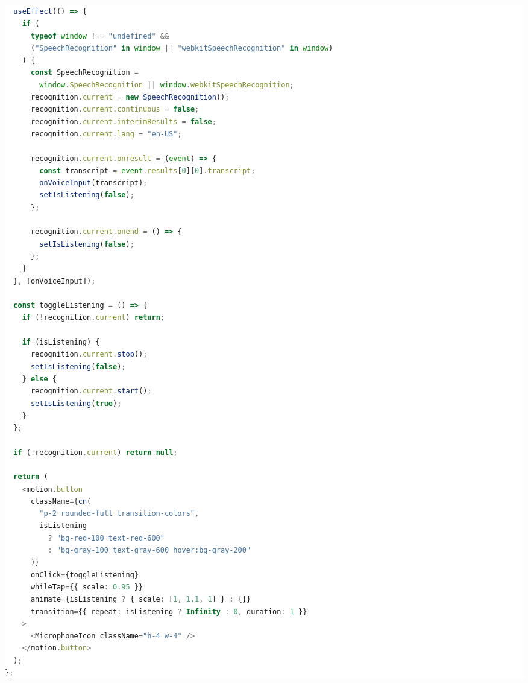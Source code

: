 ```typescript
  useEffect(() => {
    if (
      typeof window !== "undefined" &&
      ("SpeechRecognition" in window || "webkitSpeechRecognition" in window)
    ) {
      const SpeechRecognition =
        window.SpeechRecognition || window.webkitSpeechRecognition;
      recognition.current = new SpeechRecognition();
      recognition.current.continuous = false;
      recognition.current.interimResults = false;
      recognition.current.lang = "en-US";

      recognition.current.onresult = (event) => {
        const transcript = event.results[0][0].transcript;
        onVoiceInput(transcript);
        setIsListening(false);
      };

      recognition.current.onend = () => {
        setIsListening(false);
      };
    }
  }, [onVoiceInput]);

  const toggleListening = () => {
    if (!recognition.current) return;

    if (isListening) {
      recognition.current.stop();
      setIsListening(false);
    } else {
      recognition.current.start();
      setIsListening(true);
    }
  };

  if (!recognition.current) return null;

  return (
    <motion.button
      className={cn(
        "p-2 rounded-full transition-colors",
        isListening
          ? "bg-red-100 text-red-600"
          : "bg-gray-100 text-gray-600 hover:bg-gray-200"
      )}
      onClick={toggleListening}
      whileTap={{ scale: 0.95 }}
      animate={isListening ? { scale: [1, 1.1, 1] } : {}}
      transition={{ repeat: isListening ? Infinity : 0, duration: 1 }}
    >
      <MicrophoneIcon className="h-4 w-4" />
    </motion.button>
  );
};
```
